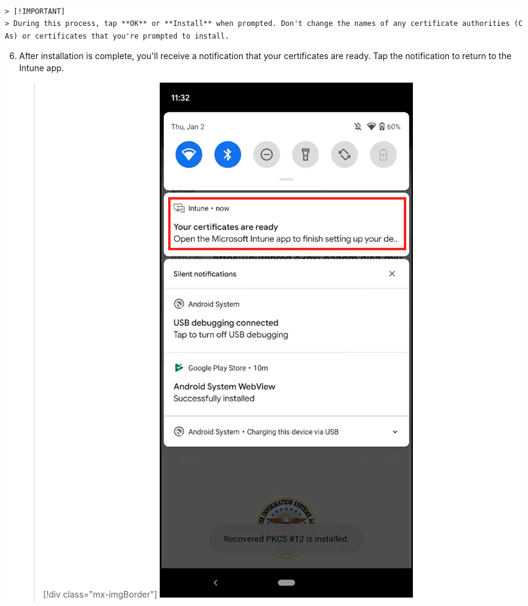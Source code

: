     > [!IMPORTANT]
    > During this process, tap **OK** or **Install** when prompted. Don't change the names of any certificate authorities (CAs) or certificates that you're prompted to install.    

6. After installation is complete, you'll receive a notification that your certificates are ready. Tap the notification to return to the Intune app.

    > [!div class="mx-imgBorder"]
    > ![Screenshot of the "Allow access to certificates" screen](./media/enroll-android-device-disa-purebred/certificates-ready-prompt-disa-purbred-android.png)
